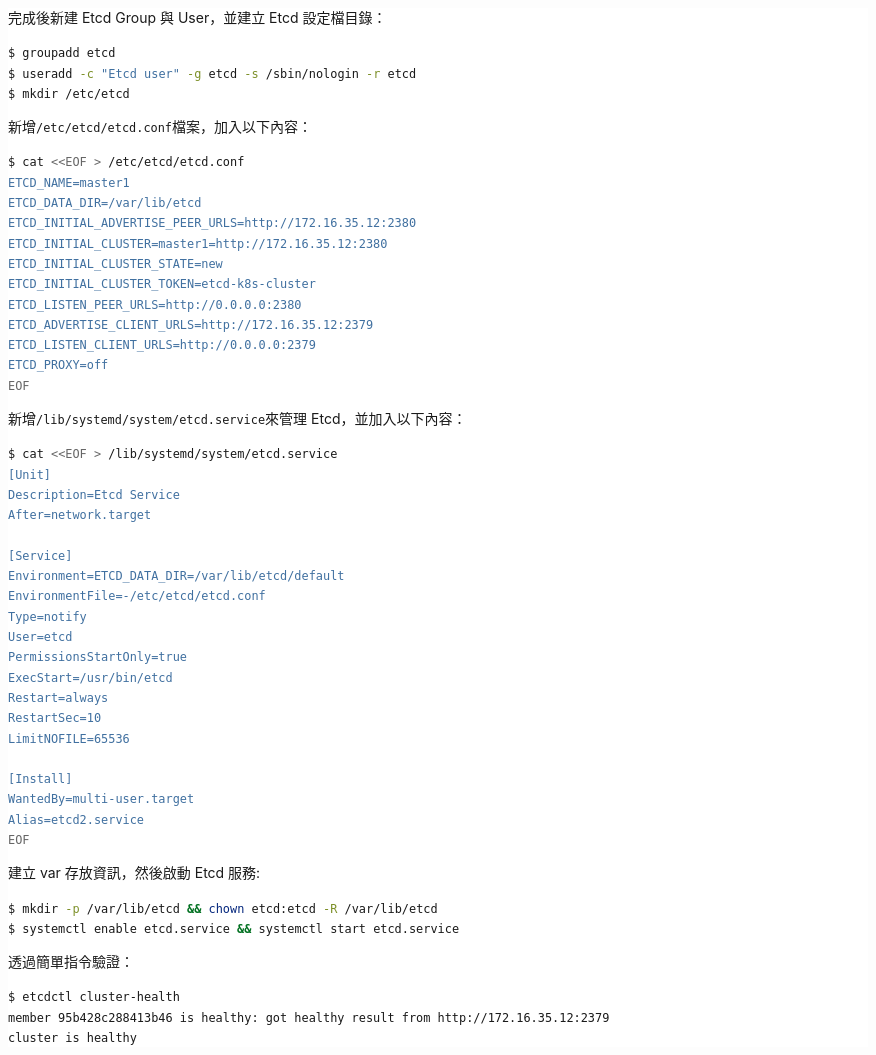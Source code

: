 完成後新建 Etcd Group 與 User，並建立 Etcd 設定檔目錄：
```sh
$ groupadd etcd
$ useradd -c "Etcd user" -g etcd -s /sbin/nologin -r etcd
$ mkdir /etc/etcd
```

新增`/etc/etcd/etcd.conf`檔案，加入以下內容：
```sh
$ cat <<EOF > /etc/etcd/etcd.conf
ETCD_NAME=master1
ETCD_DATA_DIR=/var/lib/etcd
ETCD_INITIAL_ADVERTISE_PEER_URLS=http://172.16.35.12:2380
ETCD_INITIAL_CLUSTER=master1=http://172.16.35.12:2380
ETCD_INITIAL_CLUSTER_STATE=new
ETCD_INITIAL_CLUSTER_TOKEN=etcd-k8s-cluster
ETCD_LISTEN_PEER_URLS=http://0.0.0.0:2380
ETCD_ADVERTISE_CLIENT_URLS=http://172.16.35.12:2379
ETCD_LISTEN_CLIENT_URLS=http://0.0.0.0:2379
ETCD_PROXY=off
EOF
```

新增`/lib/systemd/system/etcd.service`來管理 Etcd，並加入以下內容：
```sh
$ cat <<EOF > /lib/systemd/system/etcd.service
[Unit]
Description=Etcd Service
After=network.target

[Service]
Environment=ETCD_DATA_DIR=/var/lib/etcd/default
EnvironmentFile=-/etc/etcd/etcd.conf
Type=notify
User=etcd
PermissionsStartOnly=true
ExecStart=/usr/bin/etcd
Restart=always
RestartSec=10
LimitNOFILE=65536

[Install]
WantedBy=multi-user.target
Alias=etcd2.service
EOF
```

建立 var 存放資訊，然後啟動 Etcd 服務:
```sh
$ mkdir -p /var/lib/etcd && chown etcd:etcd -R /var/lib/etcd
$ systemctl enable etcd.service && systemctl start etcd.service
```

透過簡單指令驗證：
```sh
$ etcdctl cluster-health
member 95b428c288413b46 is healthy: got healthy result from http://172.16.35.12:2379
cluster is healthy
```
